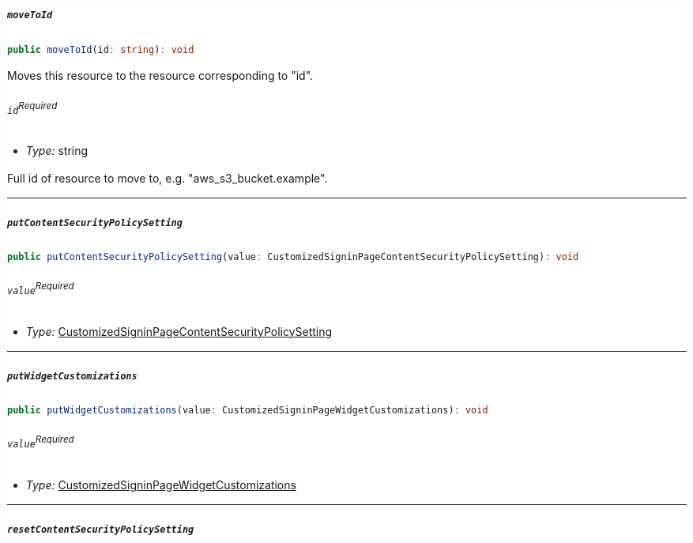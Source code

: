 
##### `moveToId` <a name="moveToId" id="@cdktf/provider-okta.customizedSigninPage.CustomizedSigninPage.moveToId"></a>

```typescript
public moveToId(id: string): void
```

Moves this resource to the resource corresponding to "id".

###### `id`<sup>Required</sup> <a name="id" id="@cdktf/provider-okta.customizedSigninPage.CustomizedSigninPage.moveToId.parameter.id"></a>

- *Type:* string

Full id of resource to move to, e.g. "aws_s3_bucket.example".

---

##### `putContentSecurityPolicySetting` <a name="putContentSecurityPolicySetting" id="@cdktf/provider-okta.customizedSigninPage.CustomizedSigninPage.putContentSecurityPolicySetting"></a>

```typescript
public putContentSecurityPolicySetting(value: CustomizedSigninPageContentSecurityPolicySetting): void
```

###### `value`<sup>Required</sup> <a name="value" id="@cdktf/provider-okta.customizedSigninPage.CustomizedSigninPage.putContentSecurityPolicySetting.parameter.value"></a>

- *Type:* <a href="#@cdktf/provider-okta.customizedSigninPage.CustomizedSigninPageContentSecurityPolicySetting">CustomizedSigninPageContentSecurityPolicySetting</a>

---

##### `putWidgetCustomizations` <a name="putWidgetCustomizations" id="@cdktf/provider-okta.customizedSigninPage.CustomizedSigninPage.putWidgetCustomizations"></a>

```typescript
public putWidgetCustomizations(value: CustomizedSigninPageWidgetCustomizations): void
```

###### `value`<sup>Required</sup> <a name="value" id="@cdktf/provider-okta.customizedSigninPage.CustomizedSigninPage.putWidgetCustomizations.parameter.value"></a>

- *Type:* <a href="#@cdktf/provider-okta.customizedSigninPage.CustomizedSigninPageWidgetCustomizations">CustomizedSigninPageWidgetCustomizations</a>

---

##### `resetContentSecurityPolicySetting` <a name="resetContentSecurityPolicySetting" id="@cdktf/provider-okta.customizedSigninPage.CustomizedSigninPage.resetContentSecurityPolicySetting"></a>
